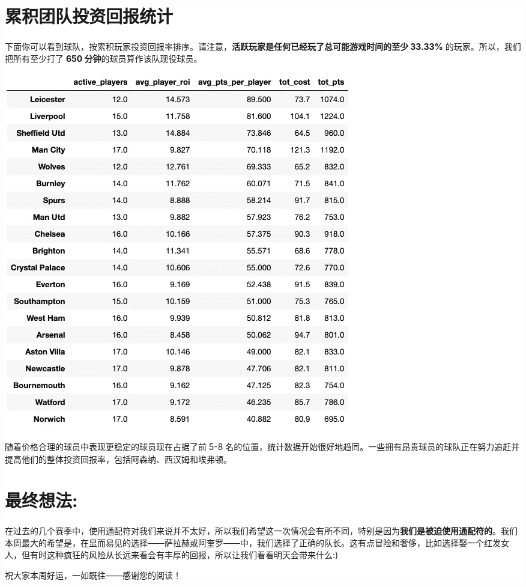 # 累积团队投资回报统计

下面你可以看到球队，按累积玩家投资回报率排序。请注意，**活跃玩家是任何已经玩了总可能游戏时间的至少 33.33%** 的玩家。所以，我们把所有至少打了 **650 分钟**的球员算作该队现役球员。

![](img/568a3d2b1de12becd060f537b1ec5bdd.png)

随着价格合理的球员中表现更稳定的球员现在占据了前 5-8 名的位置，统计数据开始很好地趋同。一些拥有昂贵球员的球队正在努力追赶并提高他们的整体投资回报率，包括阿森纳、西汉姆和埃弗顿。

# 最终想法:

在过去的几个赛季中，使用通配符对我们来说并不太好，所以我们希望这一次情况会有所不同，特别是因为**我们是被迫使用通配符的**。我们本周最大的希望是，在显而易见的选择——萨拉赫或阿奎罗——中，我们选择了正确的队长。这有点冒险和奢侈，比如选择娶一个红发女人，但有时这种疯狂的风险从长远来看会有丰厚的回报，所以让我们看看明天会带来什么:)

祝大家本周好运，一如既往——感谢您的阅读！